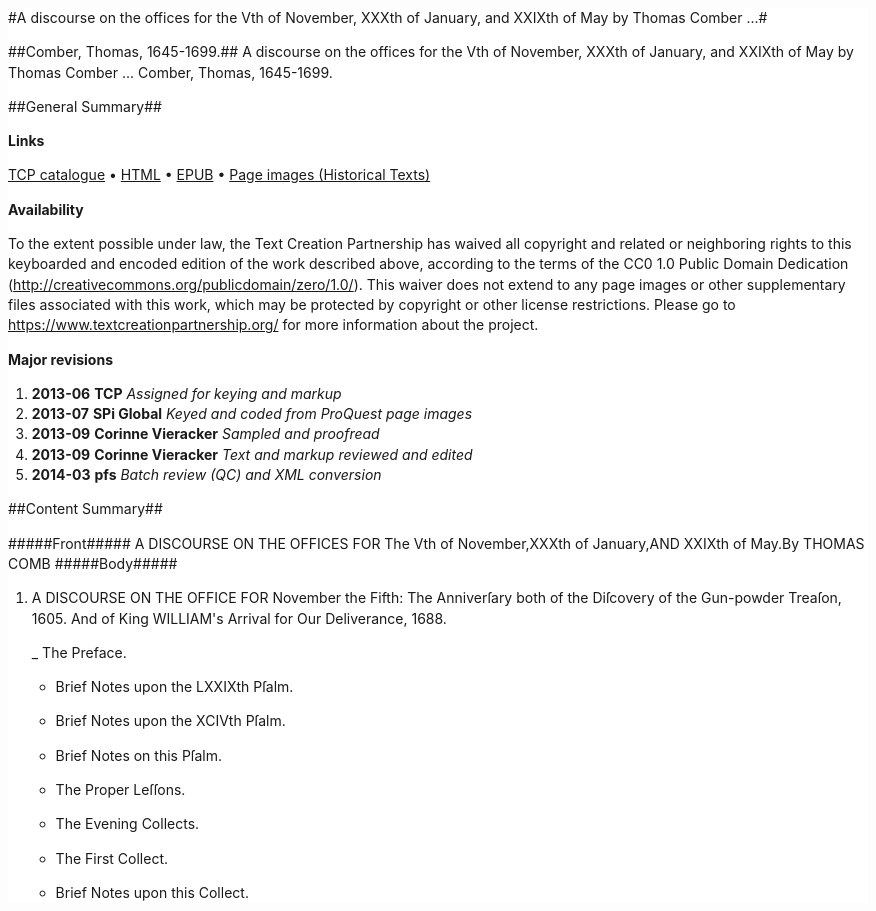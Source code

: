 #A discourse on the offices for the Vth of November, XXXth of January, and XXIXth of May by Thomas Comber ...#

##Comber, Thomas, 1645-1699.##
A discourse on the offices for the Vth of November, XXXth of January, and XXIXth of May by Thomas Comber ...
Comber, Thomas, 1645-1699.

##General Summary##

**Links**

[TCP catalogue](http://www.ota.ox.ac.uk/tcp/)  • 
[HTML](http://tei.it.ox.ac.uk/tcp/Texts-HTML/free/A34/A34063.html)  • 
[EPUB](http://tei.it.ox.ac.uk/tcp/Texts-EPUB/free/A34/A34063.epub) • 
[Page images (Historical Texts)](https://historicaltexts.jisc.ac.uk/eebo-11951412e)

**Availability**

To the extent possible under law, the Text Creation Partnership has waived all copyright and related or neighboring rights to this keyboarded and encoded edition of the work described above, according to the terms of the CC0 1.0 Public Domain Dedication (http://creativecommons.org/publicdomain/zero/1.0/). This waiver does not extend to any page images or other supplementary files associated with this work, which may be protected by copyright or other license restrictions. Please go to https://www.textcreationpartnership.org/ for more information about the project.

**Major revisions**

1. __2013-06__ __TCP__ *Assigned for keying and markup*
1. __2013-07__ __SPi Global__ *Keyed and coded from ProQuest page images*
1. __2013-09__ __Corinne Vieracker__ *Sampled and proofread*
1. __2013-09__ __Corinne Vieracker__ *Text and markup reviewed and edited*
1. __2014-03__ __pfs__ *Batch review (QC) and XML conversion*

##Content Summary##

#####Front#####
A DISCOURSE ON THE OFFICES FOR The
Vth of November,XXXth of January,AND XXIXth of May.By THOMAS COMB
#####Body#####

1. A DISCOURSE ON THE OFFICE FOR November the Fifth: The Anniverſary both of the Diſcovery of the Gun-powder Treaſon, 1605. And of King WILLIAM's Arrival for Our Deliverance, 1688.

    _ The Preface.

      * Brief Notes upon the LXXIXth Pſalm.

      * Brief Notes upon the XCIVth Pſalm.

      * Brief Notes on this Pſalm.

      * The Proper Leſſons.

      * The Evening Collects.

      * The First Collect.

      * Brief Notes upon this Collect.
